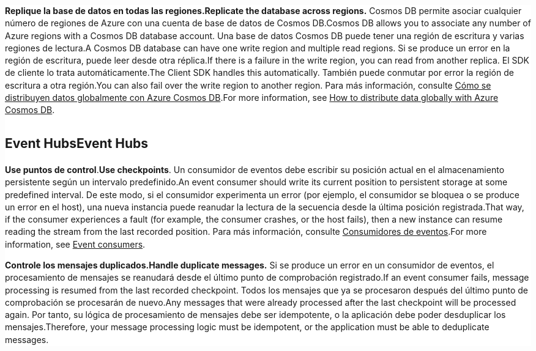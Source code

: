 <span data-ttu-id="8bd01-164">**Replique la base de datos en todas las regiones.**</span><span class="sxs-lookup"><span data-stu-id="8bd01-164">**Replicate the database across regions.**</span></span> <span data-ttu-id="8bd01-165">Cosmos DB permite asociar cualquier número de regiones de Azure con una cuenta de base de datos de Cosmos DB.</span><span class="sxs-lookup"><span data-stu-id="8bd01-165">Cosmos DB allows you to associate any number of Azure regions with a Cosmos DB database account.</span></span> <span data-ttu-id="8bd01-166">Una base de datos Cosmos DB puede tener una región de escritura y varias regiones de lectura.</span><span class="sxs-lookup"><span data-stu-id="8bd01-166">A Cosmos DB database can have one write region and multiple read regions.</span></span> <span data-ttu-id="8bd01-167">Si se produce un error en la región de escritura, puede leer desde otra réplica.</span><span class="sxs-lookup"><span data-stu-id="8bd01-167">If there is a failure in the write region, you can read from another replica.</span></span> <span data-ttu-id="8bd01-168">El SDK de cliente lo trata automáticamente.</span><span class="sxs-lookup"><span data-stu-id="8bd01-168">The Client SDK handles this automatically.</span></span> <span data-ttu-id="8bd01-169">También puede conmutar por error la región de escritura a otra región.</span><span class="sxs-lookup"><span data-stu-id="8bd01-169">You can also fail over the write region to another region.</span></span> <span data-ttu-id="8bd01-170">Para más información, consulte [Cómo se distribuyen datos globalmente con Azure Cosmos DB](/azure/cosmos-db/distribute-data-globally).</span><span class="sxs-lookup"><span data-stu-id="8bd01-170">For more information, see [How to distribute data globally with Azure Cosmos DB](/azure/cosmos-db/distribute-data-globally).</span></span>

## <a name="event-hubs"></a><span data-ttu-id="8bd01-171">Event Hubs</span><span class="sxs-lookup"><span data-stu-id="8bd01-171">Event Hubs</span></span>

<span data-ttu-id="8bd01-172">**Use puntos de control**.</span><span class="sxs-lookup"><span data-stu-id="8bd01-172">**Use checkpoints**.</span></span>  <span data-ttu-id="8bd01-173">Un consumidor de eventos debe escribir su posición actual en el almacenamiento persistente según un intervalo predefinido.</span><span class="sxs-lookup"><span data-stu-id="8bd01-173">An event consumer should write its current position to persistent storage at some predefined interval.</span></span> <span data-ttu-id="8bd01-174">De este modo, si el consumidor experimenta un error (por ejemplo, el consumidor se bloquea o se produce un error en el host), una nueva instancia puede reanudar la lectura de la secuencia desde la última posición registrada.</span><span class="sxs-lookup"><span data-stu-id="8bd01-174">That way, if the consumer experiences a fault (for example, the consumer crashes, or the host fails), then a new instance can resume reading the stream from the last recorded position.</span></span> <span data-ttu-id="8bd01-175">Para más información, consulte [Consumidores de eventos](/azure/event-hubs/event-hubs-features#event-consumers).</span><span class="sxs-lookup"><span data-stu-id="8bd01-175">For more information, see [Event consumers](/azure/event-hubs/event-hubs-features#event-consumers).</span></span>

<span data-ttu-id="8bd01-176">**Controle los mensajes duplicados.**</span><span class="sxs-lookup"><span data-stu-id="8bd01-176">**Handle duplicate messages.**</span></span> <span data-ttu-id="8bd01-177">Si se produce un error en un consumidor de eventos, el procesamiento de mensajes se reanudará desde el último punto de comprobación registrado.</span><span class="sxs-lookup"><span data-stu-id="8bd01-177">If an event consumer fails, message processing is resumed from the last recorded checkpoint.</span></span> <span data-ttu-id="8bd01-178">Todos los mensajes que ya se procesaron después del último punto de comprobación se procesarán de nuevo.</span><span class="sxs-lookup"><span data-stu-id="8bd01-178">Any messages that were already processed after the last checkpoint will be processed again.</span></span> <span data-ttu-id="8bd01-179">Por tanto, su lógica de procesamiento de mensajes debe ser idempotente, o la aplicación debe poder desduplicar los mensajes.</span><span class="sxs-lookup"><span data-stu-id="8bd01-179">Therefore, your message processing logic must be idempotent, or the application must be able to deduplicate messages.</span></span>
